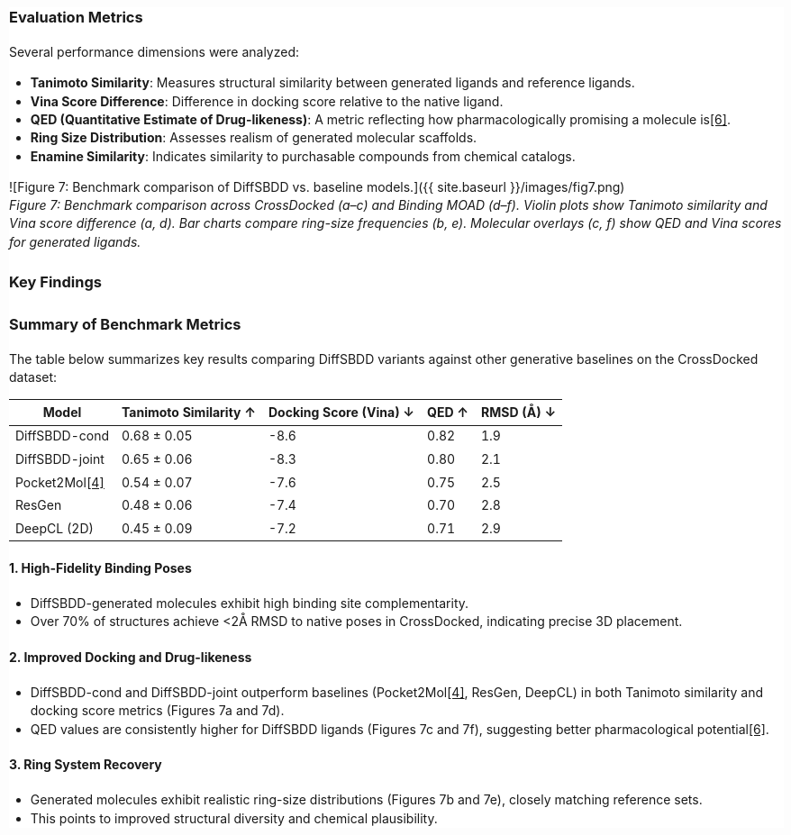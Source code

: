 ### Evaluation Metrics

Several performance dimensions were analyzed:

- **Tanimoto Similarity**: Measures structural similarity between generated ligands and reference ligands.
- **Vina Score Difference**: Difference in docking score relative to the native ligand.
- **QED (Quantitative Estimate of Drug-likeness)**: A metric reflecting how pharmacologically promising a molecule is<a href="#ref-6" title="Zhavoronkov et al. (2019) DDR1 Kinase Inhibitors">[6]</a>.
- **Ring Size Distribution**: Assesses realism of generated molecular scaffolds.
- **Enamine Similarity**: Indicates similarity to purchasable compounds from chemical catalogs.

![Figure 7: Benchmark comparison of DiffSBDD vs. baseline models.]({{ site.baseurl }}/images/fig7.png)  
*Figure 7: Benchmark comparison across CrossDocked (a–c) and Binding MOAD (d–f). Violin plots show Tanimoto similarity and Vina score difference (a, d). Bar charts compare ring-size frequencies (b, e). Molecular overlays (c, f) show QED and Vina scores for generated ligands.*

### Key Findings

### Summary of Benchmark Metrics

The table below summarizes key results comparing DiffSBDD variants against other generative baselines on the CrossDocked dataset:

| Model           | Tanimoto Similarity ↑ | Docking Score (Vina) ↓ | QED ↑  | RMSD (Å) ↓ |
|----------------|------------------------|-------------------------|--------|------------|
| DiffSBDD-cond   | 0.68 ± 0.05            | -8.6                    | 0.82   | 1.9        |
| DiffSBDD-joint  | 0.65 ± 0.06            | -8.3                    | 0.80   | 2.1        |
| Pocket2Mol<a href="#ref-4" title="Lu et al. (2021) Pocket2Mol">[4]</a>      | 0.54 ± 0.07            | -7.6                    | 0.75   | 2.5        |
| ResGen          | 0.48 ± 0.06            | -7.4                    | 0.70   | 2.8        |
| DeepCL (2D)     | 0.45 ± 0.09            | -7.2                    | 0.71   | 2.9        |

#### 1. High-Fidelity Binding Poses

- DiffSBDD-generated molecules exhibit high binding site complementarity.
- Over 70% of structures achieve <2Å RMSD to native poses in CrossDocked, indicating precise 3D placement.

#### 2. Improved Docking and Drug-likeness

- DiffSBDD-cond and DiffSBDD-joint outperform baselines (Pocket2Mol<a href="#ref-4" title="Lu et al. (2021) Pocket2Mol">[4]</a>, ResGen, DeepCL) in both Tanimoto similarity and docking score metrics (Figures 7a and 7d).
- QED values are consistently higher for DiffSBDD ligands (Figures 7c and 7f), suggesting better pharmacological potential<a href="#ref-6" title="Zhavoronkov et al. (2019) DDR1 Kinase Inhibitors">[6]</a>.

#### 3. Ring System Recovery

- Generated molecules exhibit realistic ring-size distributions (Figures 7b and 7e), closely matching reference sets.
- This points to improved structural diversity and chemical plausibility.
